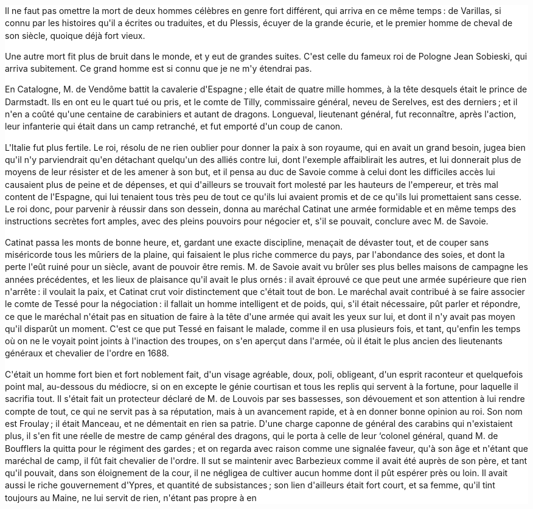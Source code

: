 Il ne faut pas omettre la mort de deux hommes célèbres en genre fort
différent, qui arriva en ce même temps : de Varillas, si connu par les
histoires qu'il a écrites ou traduites, et du Plessis, écuyer de la grande
écurie, et le premier homme de cheval de son siècle, quoique déjà fort vieux.

Une autre mort fit plus de bruit dans le monde, et y eut de grandes suites.
C'est celle du fameux roi de Pologne Jean Sobieski, qui arriva subitement. Ce
grand homme est si connu que je ne m'y étendrai pas.

En Catalogne, M. de Vendôme battit la cavalerie d'Espagne ; elle était de
quatre mille hommes, à la tête desquels était le prince de Darmstadt. Ils en
ont eu le quart tué ou pris, et le comte de Tilly, commissaire général, neveu
de Serelves, est des derniers ; et il n'en a coûté qu'une centaine de
carabiniers et autant de dragons. Longueval, lieutenant général, fut
reconnaître, après l'action, leur infanterie qui était dans un camp retranché,
et fut emporté d'un coup de canon.

L'Italie fut plus fertile. Le roi, résolu de ne rien oublier pour donner la
paix à son royaume, qui en avait un grand besoin, jugea bien qu'il n'y
parviendrait qu'en détachant quelqu'un des alliés contre lui, dont l'exemple
affaiblirait les autres, et lui donnerait plus de moyens de leur résister et
de les amener à son but, et il pensa au duc de Savoie comme à celui dont les
difficiles accès lui causaient plus de peine et de dépenses, et qui d'ailleurs
se trouvait fort molesté par les hauteurs de l'empereur, et très mal content
de l'Espagne, qui lui tenaient tous très peu de tout ce qu'ils lui avaient
promis et de ce qu'ils lui promettaient sans cesse. Le roi donc, pour parvenir
à réussir dans son dessein, donna au maréchal Catinat une armée formidable et
en même temps des instructions secrètes fort amples, avec des pleins pouvoirs
pour négocier et, s'il se pouvait, conclure avec M. de Savoie.

Catinat passa les monts de bonne heure, et, gardant une exacte discipline,
menaçait de dévaster tout, et de couper sans miséricorde tous les mûriers de
la plaine, qui faisaient le plus riche commerce du pays, par l'abondance des
soies, et dont la perte l'eût ruiné pour un siècle, avant de pouvoir être
remis. M. de Savoie avait vu brûler ses plus belles maisons de campagne les
années précédentes, et les lieux de plaisance qu'il avait le plus ornés : il
avait éprouvé ce que peut une armée supérieure que rien n'arrête : il voulait
la paix, et Catinat crut voir distinctement que c'était tout de bon. Le
maréchal avait contribué à se faire associer le comte de Tessé pour la
négociation : il fallait un homme intelligent et de poids, qui, s'il était
nécessaire, pût parler et répondre, ce que le maréchal n'était pas en
situation de faire à la tête d'une armée qui avait les yeux sur lui, et dont
il n'y avait pas moyen qu'il disparût un moment. C'est ce que put Tessé en
faisant le malade, comme il en usa plusieurs fois, et tant, qu'enfin les temps
où on ne le voyait point joints à l'inaction des troupes, on s'en aperçut dans
l'armée, où il était le plus ancien des lieutenants généraux et chevalier de
l'ordre en 1688.

C'était un homme fort bien et fort noblement fait, d'un visage agréable, doux,
poli, obligeant, d'un esprit raconteur et quelquefois point mal, au-dessous du
médiocre, si on en excepte le génie courtisan et tous les replis qui servent
à la fortune, pour laquelle il sacrifia tout. Il s'était fait un protecteur
déclaré de M. de Louvois par ses bassesses, son dévouement et son attention
à lui rendre compte de tout, ce qui ne servit pas à sa réputation, mais à un
avancement rapide, et à en donner bonne opinion au roi. Son nom est Froulay ;
il était Manceau, et ne démentait en rien sa patrie. D'une charge caponne de
général des carabins qui n'existaient plus, il s'en fit une réelle de mestre
de camp général des dragons, qui le porta à celle de leur ‘colonel général,
quand M. de Boufflers la quitta pour le régiment des gardes ; et on regarda
avec raison comme une signalée faveur, qu'à son âge et n'étant que maréchal de
camp, il fût fait chevalier de l'ordre. Il sut se maintenir avec Barbezieux
comme il avait été auprès de son père, et tant qu'il pouvait, dans son
éloignement de la cour, il ne négligea de cultiver aucun homme dont il pût
espérer près ou loin. Il avait aussi le riche gouvernement d'Ypres, et
quantité de subsistances ; son lien d'ailleurs était fort court, et sa femme,
qu'il tint toujours au Maine, ne lui servit de rien, n'étant pas propre à en